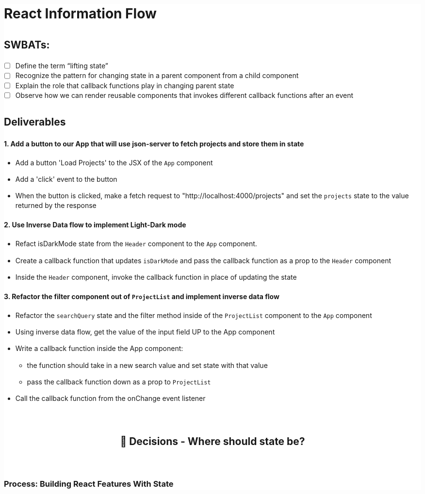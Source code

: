 # React Information Flow

## SWBATs:

- [ ] Define the term “lifting state”
- [ ] Recognize the pattern for changing state in a parent component from a child component
- [ ] Explain the role that callback functions play in changing parent state
- [ ] Observe how we can render reusable components that invokes different callback functions after an event

## Deliverables

#### 1. Add a button to our App that will use json-server to fetch projects and store them in state

- Add a button 'Load Projects' to the JSX of the `App` component

- Add a 'click' event to the button

- When the button is clicked, make a fetch request to "http://localhost:4000/projects" and set the `projects` state to the value returned by the response

#### 2. Use Inverse Data flow to implement Light-Dark mode

- Refact isDarkMode state from the `Header` component to the `App` component.

- Create a callback function that updates `isDarkMode` and pass the callback function as a prop to the `Header` component

- Inside the `Header` component, invoke the callback function in place of updating the state

#### 3. Refactor the filter component out of `ProjectList` and implement inverse data flow

- Refactor the `searchQuery` state and the filter method inside of the `ProjectList` component to the `App` component

- Using inverse data flow, get the value of the input field UP to the App component

- Write a callback function inside the App component:

  - the function should take in a new search value and set state with that value

  - pass the callback function down as a prop to `ProjectList`

- Call the callback function from the onChange event listener

<br>



<h2 style="text-align: center;"><strong> 🤔 Decisions - Where should state be? </strong></h2>

<br>

### Process: Building React Features With State
